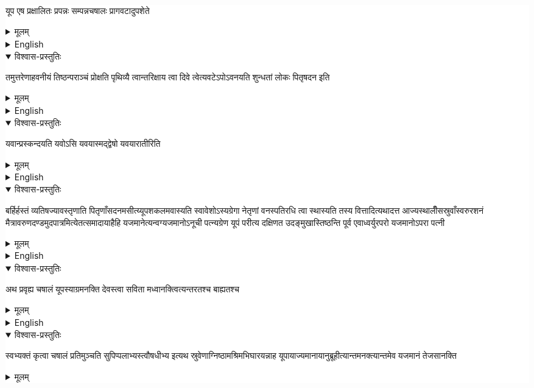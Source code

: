 यूप एष प्रक्षालितः प्रपन्नः सम्पन्नचषालः प्रागवटादुपशेते
</details>

<details><summary>मूलम्</summary></details>

<details><summary>English</summary></details>



<details open><summary>विश्वास-प्रस्तुतिः</summary>

तमुत्तरेणाहवनीयं तिष्ठन्पराञ्चं प्रोक्षति पृथिव्यै त्वान्तरिक्षाय त्वा दिवे त्वेत्यवटेऽपोऽवनयति शुन्धतां लोकः पितृषदन इति
</details>

<details><summary>मूलम्</summary></details>

<details><summary>English</summary></details>



<details open><summary>विश्वास-प्रस्तुतिः</summary>

यवान्प्रस्कन्दयति यवोऽसि यवयास्मद्द्वेषो यवयारातीरिति
</details>

<details><summary>मूलम्</summary></details>

<details><summary>English</summary></details>



<details open><summary>विश्वास-प्रस्तुतिः</summary>

बर्हिर्हस्तं व्यतिषज्यावस्तृणाति पितृणाँसदनमसीत्य्यूपशकलमवास्यति स्वावेशोऽस्यग्रेगा नेतृणां वनस्पतिरधि त्वा स्थास्यति तस्य वित्तादित्यथादत्त आज्यस्थालीँसस्रुवाँस्वरुरशनं मैत्रावरुणदण्डमुदपात्रमित्येतत्समादायाहैहि यजमानेत्यन्वग्यजमानोऽनूची पत्न्यग्रेण यूपं परीत्य दक्षिणत उदङ्मुखास्तिष्ठन्ति पूर्व एवाध्वर्युरपरो यजमानोऽपरा पत्नी
</details>

<details><summary>मूलम्</summary></details>

<details><summary>English</summary></details>



<details open><summary>विश्वास-प्रस्तुतिः</summary>

अथ प्रवृह्य चषालं यूपस्याग्रमनक्ति देवस्त्वा सविता मध्वानक्त्वित्यन्तरतश्च बाह्यतश्च
</details>

<details><summary>मूलम्</summary></details>

<details><summary>English</summary></details>



<details open><summary>विश्वास-प्रस्तुतिः</summary>

स्वभ्यक्तं कृत्वा चषालं प्रतिमुञ्चति सुपिप्पलाभ्यस्त्वौषधीभ्य इत्यथ स्रुवेणाग्निष्ठामश्रिमभिघारयन्नाह यूपायाज्यमानायानुब्रूहीत्यान्तमनक्त्यान्तमेव यजमानं तेजसानक्ति
</details>

<details><summary>मूलम्</summary></details>
